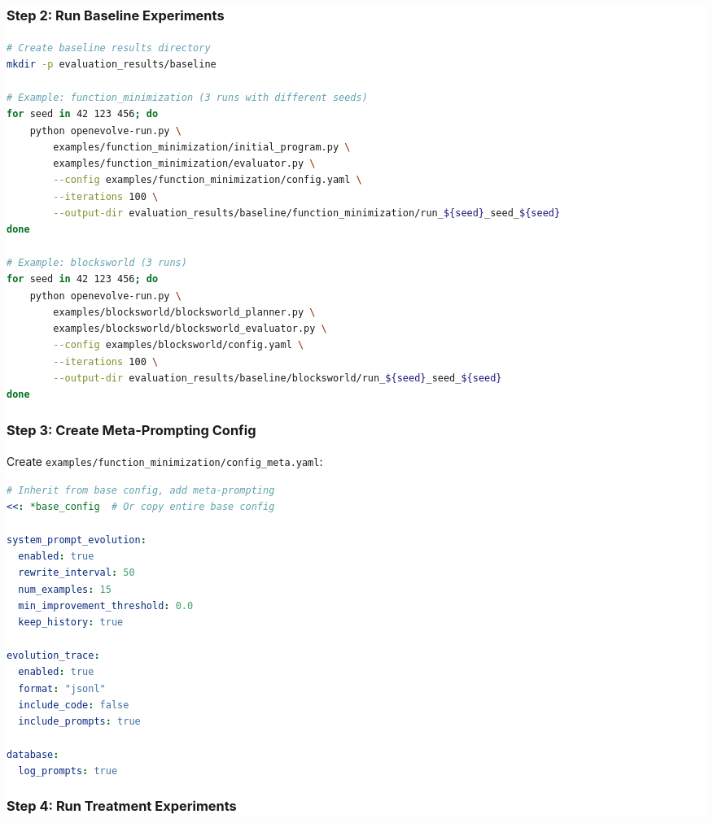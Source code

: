 ### Step 2: Run Baseline Experiments

```bash
# Create baseline results directory
mkdir -p evaluation_results/baseline

# Example: function_minimization (3 runs with different seeds)
for seed in 42 123 456; do
    python openevolve-run.py \
        examples/function_minimization/initial_program.py \
        examples/function_minimization/evaluator.py \
        --config examples/function_minimization/config.yaml \
        --iterations 100 \
        --output-dir evaluation_results/baseline/function_minimization/run_${seed}_seed_${seed}
done

# Example: blocksworld (3 runs)
for seed in 42 123 456; do
    python openevolve-run.py \
        examples/blocksworld/blocksworld_planner.py \
        examples/blocksworld/blocksworld_evaluator.py \
        --config examples/blocksworld/config.yaml \
        --iterations 100 \
        --output-dir evaluation_results/baseline/blocksworld/run_${seed}_seed_${seed}
done
```

### Step 3: Create Meta-Prompting Config

Create `examples/function_minimization/config_meta.yaml`:

```yaml
# Inherit from base config, add meta-prompting
<<: *base_config  # Or copy entire base config

system_prompt_evolution:
  enabled: true
  rewrite_interval: 50
  num_examples: 15
  min_improvement_threshold: 0.0
  keep_history: true

evolution_trace:
  enabled: true
  format: "jsonl"
  include_code: false
  include_prompts: true

database:
  log_prompts: true
```

### Step 4: Run Treatment Experiments
